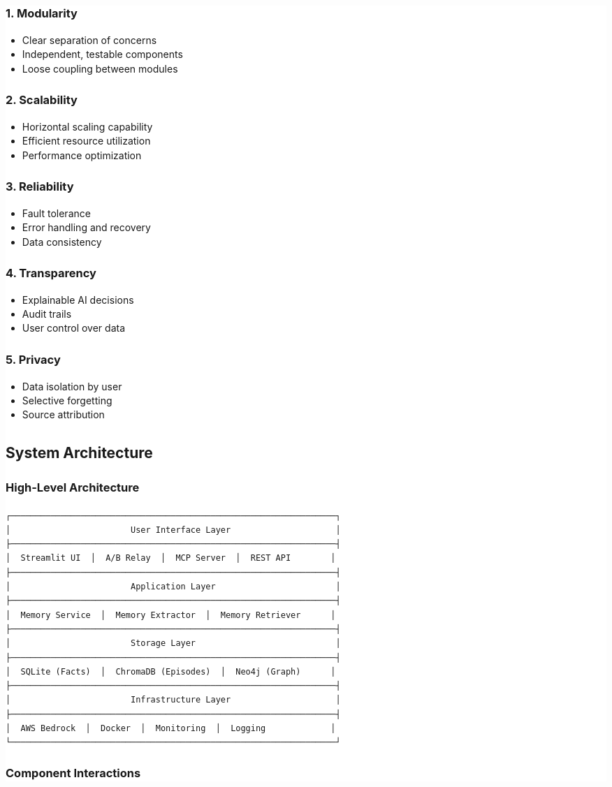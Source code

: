 ### 1. Modularity
- Clear separation of concerns
- Independent, testable components
- Loose coupling between modules

### 2. Scalability
- Horizontal scaling capability
- Efficient resource utilization
- Performance optimization

### 3. Reliability
- Fault tolerance
- Error handling and recovery
- Data consistency

### 4. Transparency
- Explainable AI decisions
- Audit trails
- User control over data

### 5. Privacy
- Data isolation by user
- Selective forgetting
- Source attribution

## System Architecture

### High-Level Architecture

```
┌─────────────────────────────────────────────────────────────────┐
│                        User Interface Layer                     │
├─────────────────────────────────────────────────────────────────┤
│  Streamlit UI  │  A/B Relay  │  MCP Server  │  REST API        │
├─────────────────────────────────────────────────────────────────┤
│                        Application Layer                        │
├─────────────────────────────────────────────────────────────────┤
│  Memory Service  │  Memory Extractor  │  Memory Retriever      │
├─────────────────────────────────────────────────────────────────┤
│                        Storage Layer                            │
├─────────────────────────────────────────────────────────────────┤
│  SQLite (Facts)  │  ChromaDB (Episodes)  │  Neo4j (Graph)      │
├─────────────────────────────────────────────────────────────────┤
│                        Infrastructure Layer                     │
├─────────────────────────────────────────────────────────────────┤
│  AWS Bedrock  │  Docker  │  Monitoring  │  Logging             │
└─────────────────────────────────────────────────────────────────┘
```

### Component Interactions
